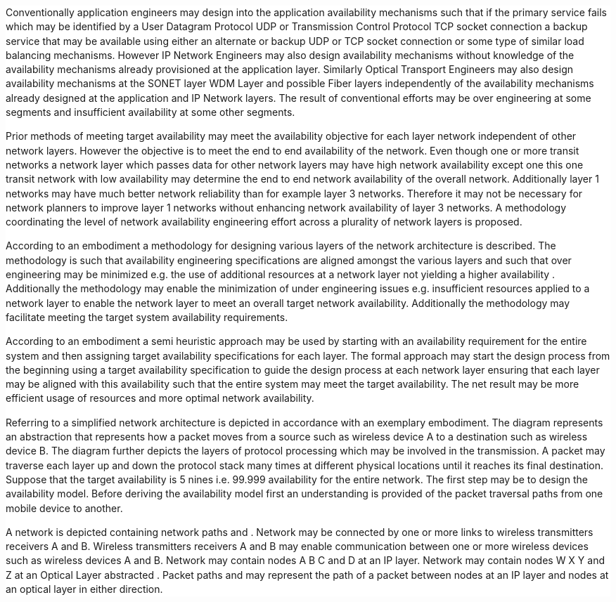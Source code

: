 Conventionally application engineers may design into the application availability mechanisms such that if the primary service fails which may be identified by a User Datagram Protocol UDP or Transmission Control Protocol TCP socket connection a backup service that may be available using either an alternate or backup UDP or TCP socket connection or some type of similar load balancing mechanisms. However IP Network Engineers may also design availability mechanisms without knowledge of the availability mechanisms already provisioned at the application layer. Similarly Optical Transport Engineers may also design availability mechanisms at the SONET layer WDM Layer and possible Fiber layers independently of the availability mechanisms already designed at the application and IP Network layers. The result of conventional efforts may be over engineering at some segments and insufficient availability at some other segments.

Prior methods of meeting target availability may meet the availability objective for each layer network independent of other network layers. However the objective is to meet the end to end availability of the network. Even though one or more transit networks a network layer which passes data for other network layers may have high network availability except one this one transit network with low availability may determine the end to end network availability of the overall network. Additionally layer 1 networks may have much better network reliability than for example layer 3 networks. Therefore it may not be necessary for network planners to improve layer 1 networks without enhancing network availability of layer 3 networks. A methodology coordinating the level of network availability engineering effort across a plurality of network layers is proposed.

According to an embodiment a methodology for designing various layers of the network architecture is described. The methodology is such that availability engineering specifications are aligned amongst the various layers and such that over engineering may be minimized e.g. the use of additional resources at a network layer not yielding a higher availability . Additionally the methodology may enable the minimization of under engineering issues e.g. insufficient resources applied to a network layer to enable the network layer to meet an overall target network availability. Additionally the methodology may facilitate meeting the target system availability requirements.

According to an embodiment a semi heuristic approach may be used by starting with an availability requirement for the entire system and then assigning target availability specifications for each layer. The formal approach may start the design process from the beginning using a target availability specification to guide the design process at each network layer ensuring that each layer may be aligned with this availability such that the entire system may meet the target availability. The net result may be more efficient usage of resources and more optimal network availability.

Referring to a simplified network architecture is depicted in accordance with an exemplary embodiment. The diagram represents an abstraction that represents how a packet moves from a source such as wireless device A to a destination such as wireless device B. The diagram further depicts the layers of protocol processing which may be involved in the transmission. A packet may traverse each layer up and down the protocol stack many times at different physical locations until it reaches its final destination. Suppose that the target availability is 5 nines i.e. 99.999 availability for the entire network. The first step may be to design the availability model. Before deriving the availability model first an understanding is provided of the packet traversal paths from one mobile device to another.

A network is depicted containing network paths and . Network may be connected by one or more links to wireless transmitters receivers A and B. Wireless transmitters receivers A and B may enable communication between one or more wireless devices such as wireless devices A and B. Network may contain nodes A B C and D at an IP layer. Network may contain nodes W X Y and Z at an Optical Layer abstracted . Packet paths and may represent the path of a packet between nodes at an IP layer and nodes at an optical layer in either direction.
